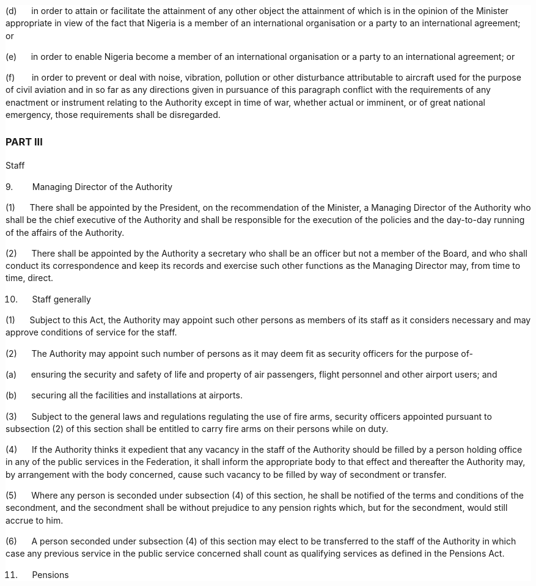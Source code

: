 (d)      in order to attain or facilitate the attainment of any other object the attainment of which is in the opinion of the Minister appropriate in view of the fact that Nigeria is a member of an international organisation or a party to an international agreement; or

(e)      in order to enable Nigeria become a member of an international organisation or a party to an international agreement; or

(f)       in order to prevent or deal with noise, vibration, pollution or other disturbance attributable to aircraft used for the purpose of civil aviation and in so far as any directions given in pursuance of this paragraph conflict with the requirements of any enactment or instrument relating to the Authority except in time of war, whether actual or imminent, or of great national emergency, those requirements shall be disregarded.

### PART III

Staff

9.        Managing Director of the Authority

(1)      There shall be appointed by the President, on the recommendation of the Minister, a Managing Director of the Authority who shall be the chief executive of the Authority and shall be responsible for the execution of the policies and the day-to-day running of the affairs of the Authority.

(2)      There shall be appointed by the Authority a secretary who shall be an officer but not a member of the Board, and who shall conduct its correspondence and keep its records and exercise such other functions as the Managing Director may, from time to time, direct.

10.      Staff generally

(1)      Subject to this Act, the Authority may appoint such other persons as members of its staff as it considers necessary and may approve conditions of service for the staff.

(2)      The Authority may appoint such number of persons as it may deem fit as security officers for the purpose of-

(a)      ensuring the security and safety of life and property of air passengers, flight personnel and other airport users; and

(b)      securing all the facilities and installations at airports.

(3)      Subject to the general laws and regulations regulating the use of fire arms, security officers appointed pursuant to subsection (2) of this section shall be entitled to carry fire arms on their persons while on duty.

(4)      If the Authority thinks it expedient that any vacancy in the staff of the Authority should be filled by a person holding office in any of the public services in the Federation, it shall inform the appropriate body to that effect and thereafter the Authority may, by arrangement with the body concerned, cause such vacancy to be filled by way of secondment or transfer.

(5)      Where any person is seconded under subsection (4) of this section, he shall be notified of the terms and conditions of the secondment, and the secondment shall be without prejudice to any pension rights which, but for the secondment, would still accrue to him.

(6)      A person seconded under subsection (4) of this section may elect to be transferred to the staff of the Authority in which case any previous service in the public service concerned shall count as qualifying services as defined in the Pensions Act.

11.      Pensions
